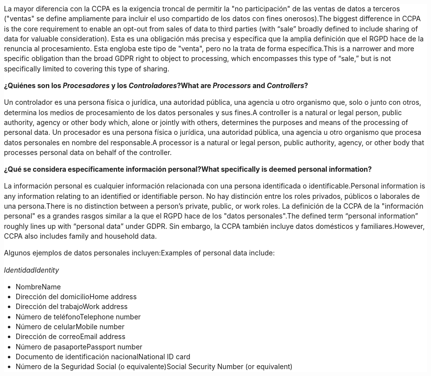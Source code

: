 <span data-ttu-id="0ec67-181">La mayor diferencia con la CCPA es la exigencia troncal de permitir la "no participación" de las ventas de datos a terceros ("ventas" se define ampliamente para incluir el uso compartido de los datos con fines onerosos).</span><span class="sxs-lookup"><span data-stu-id="0ec67-181">The biggest difference in CCPA is the core requirement to enable an opt-out from sales of data to third parties (with “sale” broadly defined to include sharing of data for valuable consideration).</span></span> <span data-ttu-id="0ec67-182">Esta es una obligación más precisa y específica que la amplia definición que el RGPD hace de la renuncia al procesamiento. Esta engloba este tipo de "venta", pero no la trata de forma específica.</span><span class="sxs-lookup"><span data-stu-id="0ec67-182">This is a narrower and more specific obligation than the broad GDPR right to object to processing, which encompasses this type of “sale,” but is not specifically limited to covering this type of sharing.</span></span>

<span data-ttu-id="0ec67-183">**¿Quiénes son los *Procesadores* y los *Controladores*?**</span><span class="sxs-lookup"><span data-stu-id="0ec67-183">**What are *Processors* and *Controllers*?**</span></span>

<span data-ttu-id="0ec67-184">Un controlador es una persona física o jurídica, una autoridad pública, una agencia u otro organismo que, solo o junto con otros, determina los medios de procesamiento de los datos personales y sus fines.</span><span class="sxs-lookup"><span data-stu-id="0ec67-184">A controller is a natural or legal person, public authority, agency or other body which, alone or jointly with others, determines the purposes and means of the processing of personal data.</span></span> <span data-ttu-id="0ec67-185">Un procesador es una persona física o jurídica, una autoridad pública, una agencia u otro organismo que procesa datos personales en nombre del responsable.</span><span class="sxs-lookup"><span data-stu-id="0ec67-185">A processor is a natural or legal person, public authority, agency, or other body that processes personal data on behalf of the controller.</span></span>

<span data-ttu-id="0ec67-186">**¿Qué se considera específicamente información personal?**</span><span class="sxs-lookup"><span data-stu-id="0ec67-186">**What specifically is deemed personal information?**</span></span>

<span data-ttu-id="0ec67-187">La información personal es cualquier información relacionada con una persona identificada o identificable.</span><span class="sxs-lookup"><span data-stu-id="0ec67-187">Personal information is any information relating to an identified or identifiable person.</span></span> <span data-ttu-id="0ec67-188">No hay distinción entre los roles privados, públicos o laborales de una persona.</span><span class="sxs-lookup"><span data-stu-id="0ec67-188">There is no distinction between a person’s private, public, or work roles.</span></span> <span data-ttu-id="0ec67-189">La definición de la CCPA de la "información personal" es a grandes rasgos similar a la que el RGPD hace de los "datos personales".</span><span class="sxs-lookup"><span data-stu-id="0ec67-189">The defined term “personal information” roughly lines up with “personal data” under GDPR.</span></span> <span data-ttu-id="0ec67-190">Sin embargo, la CCPA también incluye datos domésticos y familiares.</span><span class="sxs-lookup"><span data-stu-id="0ec67-190">However, CCPA also includes family and household data.</span></span>

<span data-ttu-id="0ec67-191">Algunos ejemplos de datos personales incluyen:</span><span class="sxs-lookup"><span data-stu-id="0ec67-191">Examples of personal data include:</span></span>

<span data-ttu-id="0ec67-192">*Identidad*</span><span class="sxs-lookup"><span data-stu-id="0ec67-192">*Identity*</span></span>

- <span data-ttu-id="0ec67-193">Nombre</span><span class="sxs-lookup"><span data-stu-id="0ec67-193">Name</span></span>
- <span data-ttu-id="0ec67-194">Dirección del domicilio</span><span class="sxs-lookup"><span data-stu-id="0ec67-194">Home address</span></span>
- <span data-ttu-id="0ec67-195">Dirección del trabajo</span><span class="sxs-lookup"><span data-stu-id="0ec67-195">Work address</span></span>
- <span data-ttu-id="0ec67-196">Número de teléfono</span><span class="sxs-lookup"><span data-stu-id="0ec67-196">Telephone number</span></span>
- <span data-ttu-id="0ec67-197">Número de celular</span><span class="sxs-lookup"><span data-stu-id="0ec67-197">Mobile number</span></span>
- <span data-ttu-id="0ec67-198">Dirección de correo</span><span class="sxs-lookup"><span data-stu-id="0ec67-198">Email address</span></span>
- <span data-ttu-id="0ec67-199">Número de pasaporte</span><span class="sxs-lookup"><span data-stu-id="0ec67-199">Passport number</span></span>
- <span data-ttu-id="0ec67-200">Documento de identificación nacional</span><span class="sxs-lookup"><span data-stu-id="0ec67-200">National ID card</span></span>
- <span data-ttu-id="0ec67-201">Número de la Seguridad Social (o equivalente)</span><span class="sxs-lookup"><span data-stu-id="0ec67-201">Social Security Number (or equivalent)</span></span>